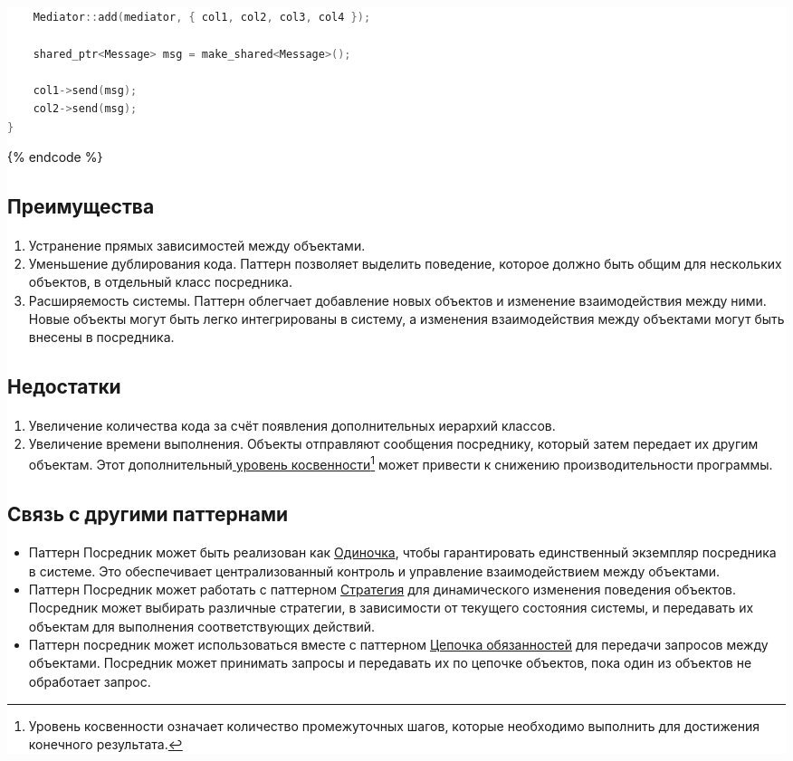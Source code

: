 ```cpp
    Mediator::add(mediator, { col1, col2, col3, col4 });

    shared_ptr<Message> msg = make_shared<Message>();

    col1->send(msg);
    col2->send(msg);
}
```
{% endcode %}

## Преимущества

1. Устранение прямых зависимостей между объектами.
2. Уменьшение дублирования кода. Паттерн позволяет выделить поведение, которое должно быть общим для нескольких объектов, в отдельный класс посредника.
3. Расширяемость системы. Паттерн облегчает добавление новых объектов и изменение взаимодействия между ними. Новые объекты могут быть легко интегрированы в систему, а изменения взаимодействия между объектами могут быть внесены в посредника.

## Недостатки

1. Увеличение количества кода за счёт появления дополнительных иерархий классов.
2. Увеличение времени выполнения. Объекты отправляют сообщения посреднику, который затем передает их другим объектам. Этот дополнительный[ уровень косвенности](#user-content-fn-1)[^1] может привести к снижению производительности программы.

## Связь с другими паттернами

* Паттерн Посредник может быть реализован как [Одиночка](../creationals-patterns/singleton.md), чтобы гарантировать единственный экземпляр посредника в системе. Это обеспечивает централизованный контроль и управление взаимодействием между объектами.
* Паттерн Посредник может работать с паттерном [Стратегия](strategy.md) для динамического изменения поведения объектов. Посредник может выбирать различные стратегии, в зависимости от текущего состояния системы, и передавать их объектам для выполнения соответствующих действий.
* Паттерн посредник может использоваться вместе с паттерном [Цепочка обязанностей](chain-of-responsibility.md) для передачи запросов между объектами. Посредник может принимать запросы и передавать их по цепочке объектов, пока один из объектов не обработает запрос.

[^1]: Уровень косвенности означает количество промежуточных шагов, которые необходимо выполнить для достижения конечного результата.
